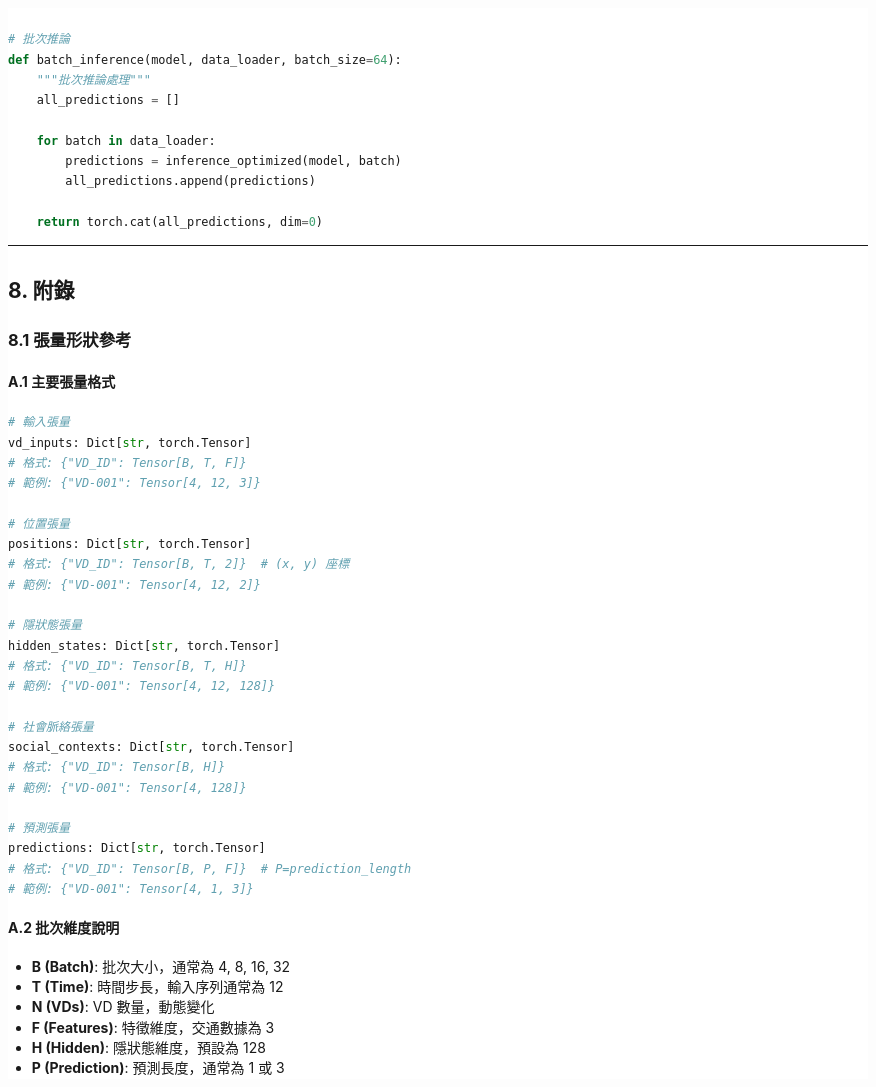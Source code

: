 ```python

# 批次推論
def batch_inference(model, data_loader, batch_size=64):
    """批次推論處理"""
    all_predictions = []
    
    for batch in data_loader:
        predictions = inference_optimized(model, batch)
        all_predictions.append(predictions)
    
    return torch.cat(all_predictions, dim=0)
```

---

## 8. 附錄

### 8.1 張量形狀參考

#### A.1 主要張量格式
```python
# 輸入張量
vd_inputs: Dict[str, torch.Tensor]
# 格式: {"VD_ID": Tensor[B, T, F]}
# 範例: {"VD-001": Tensor[4, 12, 3]}

# 位置張量  
positions: Dict[str, torch.Tensor]
# 格式: {"VD_ID": Tensor[B, T, 2]}  # (x, y) 座標
# 範例: {"VD-001": Tensor[4, 12, 2]}

# 隱狀態張量
hidden_states: Dict[str, torch.Tensor] 
# 格式: {"VD_ID": Tensor[B, T, H]}
# 範例: {"VD-001": Tensor[4, 12, 128]}

# 社會脈絡張量
social_contexts: Dict[str, torch.Tensor]
# 格式: {"VD_ID": Tensor[B, H]}
# 範例: {"VD-001": Tensor[4, 128]}

# 預測張量
predictions: Dict[str, torch.Tensor]
# 格式: {"VD_ID": Tensor[B, P, F]}  # P=prediction_length
# 範例: {"VD-001": Tensor[4, 1, 3]}
```

#### A.2 批次維度說明
- **B (Batch)**: 批次大小，通常為 4, 8, 16, 32
- **T (Time)**: 時間步長，輸入序列通常為 12
- **N (VDs)**: VD 數量，動態變化
- **F (Features)**: 特徵維度，交通數據為 3
- **H (Hidden)**: 隱狀態維度，預設為 128
- **P (Prediction)**: 預測長度，通常為 1 或 3
